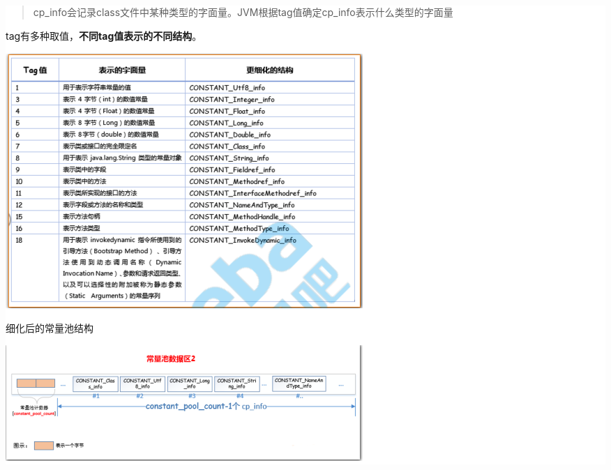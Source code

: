 > cp_info会记录class文件中某种类型的字面量。JVM根据tag值确定cp_info表示什么类型的字面量



tag有多种取值，**不同tag值表示的不同结构**。

<img src="./assets/类文件结构/image-20210117203849652.png" alt="image-20210117203849652" style="zoom:50%;" />

细化后的常量池结构

<img src="./assets/类文件结构/image-20210118220250754.png" alt="image-20210118220250754" style="zoom:50%;" />
